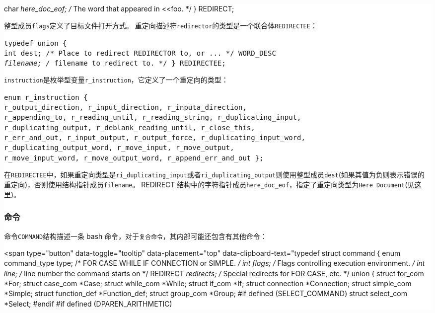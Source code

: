   char *here_doc_eof;       /* The word that appeared in <<foo. */
} REDIRECT;
</pre>

整型成员`flags`定义了目标文件打开方式。
重定向描述符`redirector`的类型是一个联合体`REDIRECTEE`：

 <span type="button" data-toggle="tooltip" data-placement="top" data-clipboard-text="typedef union {
  int dest;         /* Place to redirect REDIRECTOR to, or ... */
  WORD_DESC *filename;      /* filename to redirect to. */
} REDIRECTEE;" title="" data-original-title="复制"><pre>typedef union {
  int dest;         /* Place to redirect REDIRECTOR to, or ... */
  WORD_DESC *filename;      /* filename to redirect to. */
} REDIRECTEE;
</pre>

`instruction`是枚举型变量`r_instruction`，它定义了一个重定向的类型：

 <span type="button" data-toggle="tooltip" data-placement="top" data-clipboard-text="enum r_instruction {
  r_output_direction, r_input_direction, r_inputa_direction,
  r_appending_to, r_reading_until, r_reading_string,
  r_duplicating_input, r_duplicating_output, r_deblank_reading_until,
  r_close_this, r_err_and_out, r_input_output, r_output_force,
  r_duplicating_input_word, r_duplicating_output_word,
  r_move_input, r_move_output, r_move_input_word, r_move_output_word,
  r_append_err_and_out
};" title="" data-original-title="复制"><pre>enum r_instruction {
  r_output_direction, r_input_direction, r_inputa_direction,
  r_appending_to, r_reading_until, r_reading_string,
  r_duplicating_input, r_duplicating_output, r_deblank_reading_until,
  r_close_this, r_err_and_out, r_input_output, r_output_force,
  r_duplicating_input_word, r_duplicating_output_word,
  r_move_input, r_move_output, r_move_input_word, r_move_output_word,
  r_append_err_and_out
};
</pre>

在`REDIRECTEE`中，如果重定向类型是`ri_duplicating_input`或者`ri_duplicating_output`则使用整型成员`dest`(如果其值为负则表示错误的重定向)，否则使用结构指针成员`filename`。
REDIRECT 结构中的字符指针成员`here_doc_eof`，指定了重定向类型为`Here Document`(见[这里](https://segmentfault.com/a/1190000008130200#articleHeader1))。

### 命令

命令`COMMAND`结构描述一条 bash 命令，对于`复合命令`，其内部可能还包含有其他命令：

 <span type="button" data-toggle="tooltip" data-placement="top" data-clipboard-text="typedef struct command {
  enum command_type type;   /* FOR CASE WHILE IF CONNECTION or SIMPLE. */
  int flags;            /* Flags controlling execution environment. */
  int line;         /* line number the command starts on */
  REDIRECT *redirects;      /* Special redirects for FOR CASE, etc. */
  union {
    struct for_com *For;
    struct case_com *Case;
    struct while_com *While;
    struct if_com *If;
    struct connection *Connection;
    struct simple_com *Simple;
    struct function_def *Function_def;
    struct group_com *Group;
#if defined (SELECT_COMMAND)
    struct select_com *Select;
#endif
#if defined (DPAREN_ARITHMETIC)
